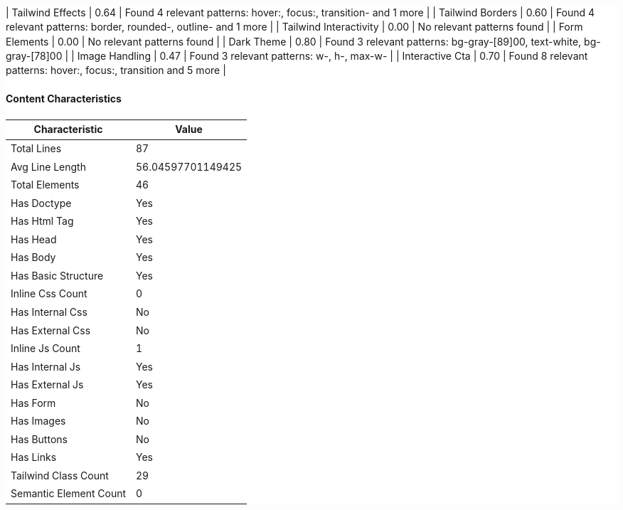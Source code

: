 | Tailwind Effects | 0.64 | Found 4 relevant patterns: hover:, focus:, transition- and 1 more |
| Tailwind Borders | 0.60 | Found 4 relevant patterns: border, rounded-, outline- and 1 more |
| Tailwind Interactivity | 0.00 | No relevant patterns found |
| Form Elements | 0.00 | No relevant patterns found |
| Dark Theme | 0.80 | Found 3 relevant patterns: bg-gray-[89]00, text-white, bg-gray-[78]00 |
| Image Handling | 0.47 | Found 3 relevant patterns: w-, h-, max-w- |
| Interactive Cta | 0.70 | Found 8 relevant patterns: hover:, focus:, transition and 5 more |

#### Content Characteristics

| Characteristic | Value |
|---------------|-------|
| Total Lines | 87 |
| Avg Line Length | 56.04597701149425 |
| Total Elements | 46 |
| Has Doctype | Yes |
| Has Html Tag | Yes |
| Has Head | Yes |
| Has Body | Yes |
| Has Basic Structure | Yes |
| Inline Css Count | 0 |
| Has Internal Css | No |
| Has External Css | No |
| Inline Js Count | 1 |
| Has Internal Js | Yes |
| Has External Js | Yes |
| Has Form | No |
| Has Images | No |
| Has Buttons | No |
| Has Links | Yes |
| Tailwind Class Count | 29 |
| Semantic Element Count | 0 |
